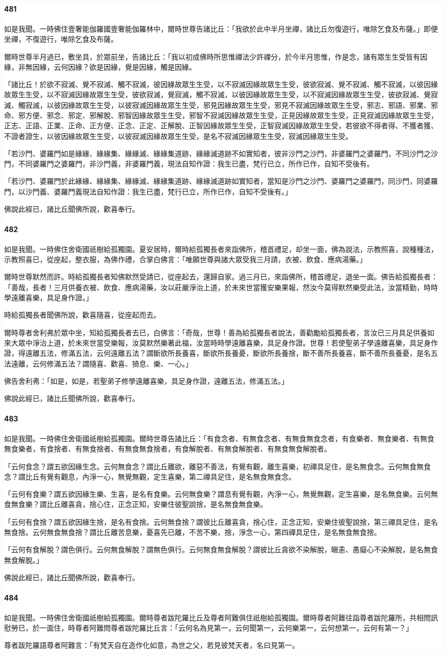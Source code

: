 #### 481

如是我聞。一時佛住壹奢能伽羅國壹奢能伽羅林中，爾時世尊告諸比丘：「我欲於此中半月坐禪，諸比丘勿復遊行，唯除乞食及布薩。」即便坐禪，不復遊行，唯除乞食及布薩。

爾時世尊半月過已，敷坐具，於眾前坐，告諸比丘：「我以初成佛時所思惟禪法少許禪分，於今半月思惟，作是念，諸有眾生生受皆有因緣，非無因緣，云何因緣？欲是因緣，覺是因緣，觸是因緣。

「諸比丘！於欲不寂滅、覺不寂滅、觸不寂滅，彼因緣故眾生生受，以不寂滅因緣故眾生生受，彼欲寂滅、覺不寂滅、觸不寂滅，以彼因緣故眾生生受，以不寂滅因緣故眾生生受，彼欲寂滅，覺寂滅，觸不寂滅，以彼因緣故眾生生受，以不寂滅因緣故眾生生受，彼欲寂滅、覺寂滅、觸寂滅，以彼因緣故眾生生受，以彼寂滅因緣故眾生生受，邪見因緣故眾生生受，邪見不寂滅因緣故眾生生受，邪志、邪語、邪業、邪命、邪方便、邪念、邪定、邪解脫、邪智因緣故眾生生受，邪智不寂滅因緣故眾生生受，正見因緣故眾生生受，正見寂滅因緣故眾生生受，正志、正語、正業、正命、正方便、正念、正定、正解脫、正智因緣故眾生生受，正智寂滅因緣故眾生生受，若彼欲不得者得、不獲者獲、不證者證生，以彼因緣故眾生生受，以彼寂滅因緣故眾生生受，是名不寂滅因緣眾生生受，寂滅因緣眾生生受。

「若沙門、婆羅門如是緣緣、緣緣集、緣緣滅、緣緣集道跡、緣緣滅道跡不如實知者，彼非沙門之沙門，非婆羅門之婆羅門，不同沙門之沙門，不同婆羅門之婆羅門，非沙門義，非婆羅門義，現法自知作證：我生已盡，梵行已立，所作已作，自知不受後有。

「若沙門、婆羅門於此緣緣、緣緣集、緣緣滅、緣緣集道跡、緣緣滅道跡如實知者，當知是沙門之沙門、婆羅門之婆羅門，同沙門，同婆羅門，以沙門義、婆羅門義現法自知作證：我生已盡，梵行已立，所作已作，自知不受後有。」

佛說此經已，諸比丘聞佛所說，歡喜奉行。

#### 482

如是我聞。一時佛住舍衛國祇樹給孤獨園。夏安居時，爾時給孤獨長者來詣佛所，稽首禮足，却坐一面，佛為說法，示教照喜，說種種法，示教照喜已，從座起，整衣服，為佛作禮，合掌白佛言：「唯願世尊與諸大眾受我三月請，衣被、飲食、應病湯藥。」

爾時世尊默然而許。時給孤獨長者知佛默然受請已，從座起去，還歸自家。過三月已，來詣佛所，稽首禮足，退坐一面。佛告給孤獨長者：「善哉，長者！三月供養衣被、飲食、應病湯藥，汝以莊嚴淨治上道，於未來世當獲安樂果報，然汝今莫得默然樂受此法，汝當精勤，時時學遠離喜樂，具足身作證。」

時給孤獨長者聞佛所說，歡喜隨喜，從座起而去。

爾時尊者舍利弗於眾中坐，知給孤獨長者去已，白佛言：「奇哉，世尊！善為給孤獨長者說法，善勸勵給孤獨長者，言汝已三月具足供養如來大眾中淨治上道，於未來世當受樂報，汝莫默然樂著此福，汝當時時學遠離喜樂，具足身作證。世尊！若使聖弟子學遠離喜樂，具足身作證，得遠離五法，修滿五法，云何遠離五法？謂斷欲所長養喜，斷欲所長養憂，斷欲所長養捨，斷不善所長養喜，斷不善所長養憂，是名五法遠離，云何修滿五法？謂隨喜、歡喜、猗息、樂、一心。」

佛告舍利弗：「如是，如是，若聖弟子修學遠離喜樂，具足身作證，遠離五法，修滿五法。」

佛說此經已，諸比丘聞佛所說，歡喜奉行。

#### 483

如是我聞。一時佛住舍衛國祇樹給孤獨園。爾時世尊告諸比丘：「有食念者、有無食念者、有無食無食念者，有食樂者、無食樂者、有無食無食樂者，有食捨者、有無食捨者、有無食無食捨者，有食解脫者、有無食解脫者、有無食無食解脫者。

「云何食念？謂五欲因緣生念。云何無食念？謂比丘離欲，離惡不善法，有覺有觀，離生喜樂，初禪具足住，是名無食念。云何無食無食念？謂比丘有覺有觀息，內淨一心，無覺無觀，定生喜樂，第二禪具足住，是名無食無食念。

「云何有食樂？謂五欲因緣生樂、生喜，是名有食樂。云何無食樂？謂息有覺有觀，內淨一心，無覺無觀，定生喜樂，是名無食樂。云何無食無食樂？謂比丘離喜貪，捨心住，正念正知，安樂住彼聖說捨，是名無食無食樂。

「云何有食捨？謂五欲因緣生捨，是名有食捨。云何無食捨？謂彼比丘離喜貪，捨心住，正念正知，安樂住彼聖說捨，第三禪具足住，是名無食捨。云何無食無食捨？謂比丘離苦息樂，憂喜先已離，不苦不樂，捨，淨念一心，第四禪具足住，是名無食無食捨。

「云何有食解脫？謂色俱行。云何無食解脫？謂無色俱行。云何無食無食解脫？謂彼比丘貪欲不染解脫，瞋恚、愚癡心不染解脫，是名無食無食解脫。」

佛說此經已，諸比丘聞佛所說，歡喜奉行。

#### 484

如是我聞。一時佛住舍衛國祇樹給孤獨園。爾時尊者跋陀羅比丘及尊者阿難俱住祇樹給孤獨園。爾時尊者阿難往詣尊者跋陀羅所，共相問訊慰勞已，於一面住，時尊者阿難問尊者跋陀羅比丘言：「云何名為見第一，云何聞第一，云何樂第一，云何想第一，云何有第一？」

尊者跋陀羅語尊者阿難言：「有梵天自在造作化如意，為世之父，若見彼梵天者，名曰見第一。
